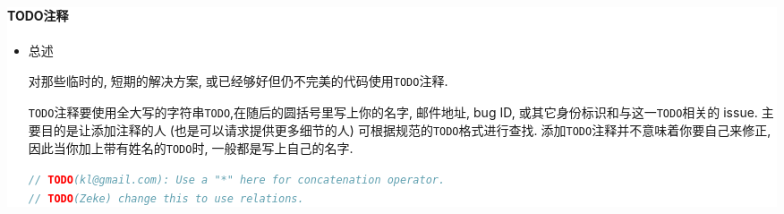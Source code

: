 #### TODO注释

- 总述

    对那些临时的, 短期的解决方案, 或已经够好但仍不完美的代码使用`TODO`注释.

    `TODO`注释要使用全大写的字符串`TODO`,在随后的圆括号里写上你的名字, 邮件地址, bug ID, 或其它身份标识和与这一`TODO`相关的 issue. 主要目的是让添加注释的人 (也是可以请求提供更多细节的人) 可根据规范的`TODO`格式进行查找. 添加`TODO`注释并不意味着你要自己来修正, 因此当你加上带有姓名的`TODO`时, 一般都是写上自己的名字.

    ```C++
    // TODO(kl@gmail.com): Use a "*" here for concatenation operator.
    // TODO(Zeke) change this to use relations.
